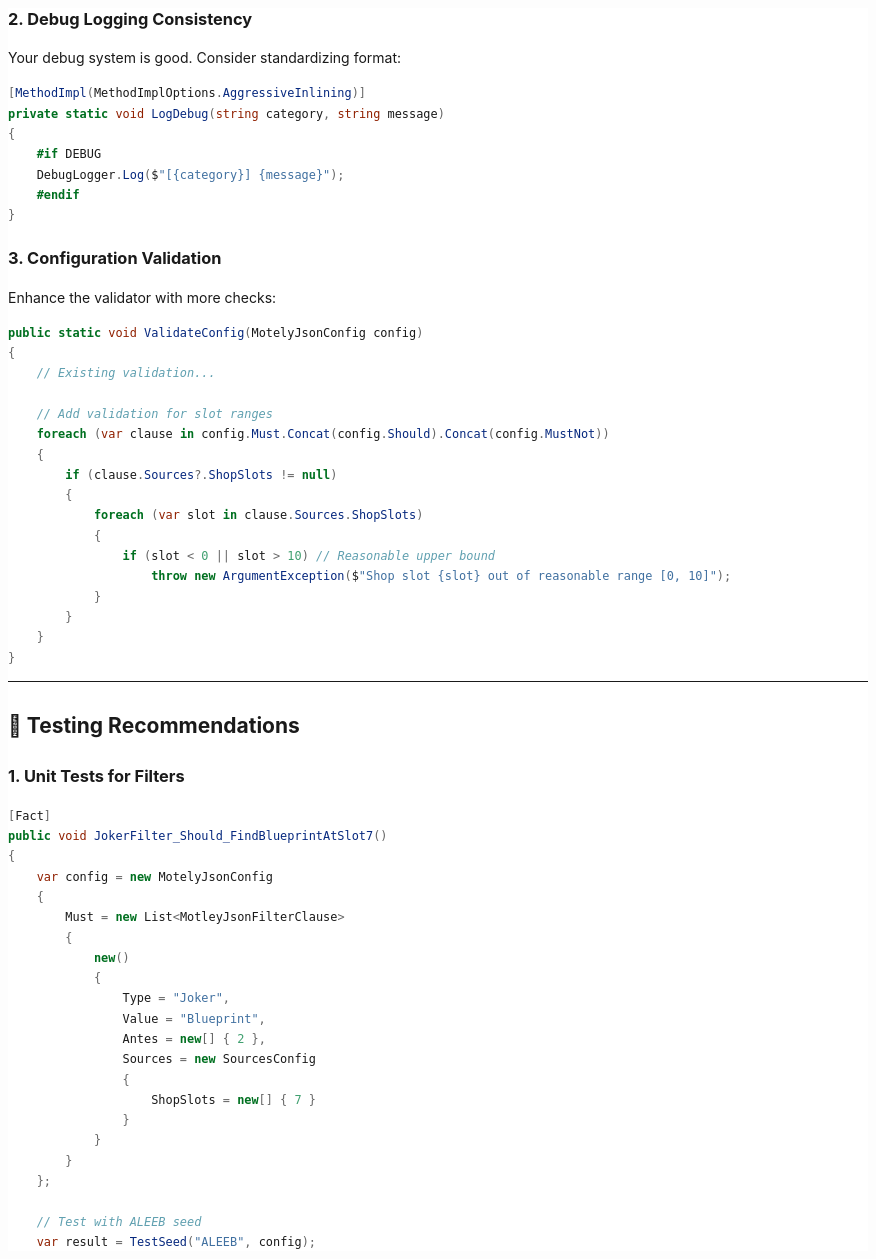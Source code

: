 ### 2. **Debug Logging Consistency**
Your debug system is good. Consider standardizing format:
```csharp
[MethodImpl(MethodImplOptions.AggressiveInlining)]
private static void LogDebug(string category, string message)
{
    #if DEBUG
    DebugLogger.Log($"[{category}] {message}");
    #endif
}
```

### 3. **Configuration Validation**
Enhance the validator with more checks:
```csharp
public static void ValidateConfig(MotelyJsonConfig config)
{
    // Existing validation...
    
    // Add validation for slot ranges
    foreach (var clause in config.Must.Concat(config.Should).Concat(config.MustNot))
    {
        if (clause.Sources?.ShopSlots != null)
        {
            foreach (var slot in clause.Sources.ShopSlots)
            {
                if (slot < 0 || slot > 10) // Reasonable upper bound
                    throw new ArgumentException($"Shop slot {slot} out of reasonable range [0, 10]");
            }
        }
    }
}
```

---

## 🧪 Testing Recommendations

### 1. **Unit Tests for Filters**
```csharp
[Fact]
public void JokerFilter_Should_FindBlueprintAtSlot7()
{
    var config = new MotelyJsonConfig
    {
        Must = new List<MotleyJsonFilterClause>
        {
            new() 
            { 
                Type = "Joker", 
                Value = "Blueprint", 
                Antes = new[] { 2 }, 
                Sources = new SourcesConfig 
                { 
                    ShopSlots = new[] { 7 } 
                } 
            }
        }
    };
    
    // Test with ALEEB seed
    var result = TestSeed("ALEEB", config);
```